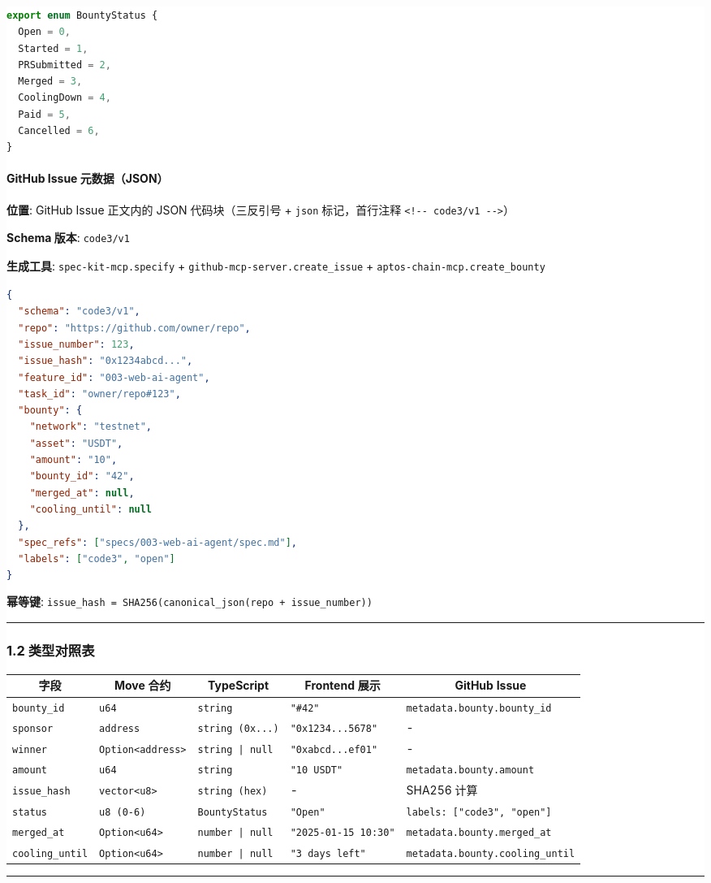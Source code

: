 ```typescript
export enum BountyStatus {
  Open = 0,
  Started = 1,
  PRSubmitted = 2,
  Merged = 3,
  CoolingDown = 4,
  Paid = 5,
  Cancelled = 6,
}
```

#### GitHub Issue 元数据（JSON）

**位置**: GitHub Issue 正文内的 JSON 代码块（三反引号 + `json` 标记，首行注释 `<!-- code3/v1 -->`）

**Schema 版本**: `code3/v1`

**生成工具**: `spec-kit-mcp.specify` + `github-mcp-server.create_issue` + `aptos-chain-mcp.create_bounty`

```json
{
  "schema": "code3/v1",
  "repo": "https://github.com/owner/repo",
  "issue_number": 123,
  "issue_hash": "0x1234abcd...",
  "feature_id": "003-web-ai-agent",
  "task_id": "owner/repo#123",
  "bounty": {
    "network": "testnet",
    "asset": "USDT",
    "amount": "10",
    "bounty_id": "42",
    "merged_at": null,
    "cooling_until": null
  },
  "spec_refs": ["specs/003-web-ai-agent/spec.md"],
  "labels": ["code3", "open"]
}
```

**幂等键**: `issue_hash = SHA256(canonical_json(repo + issue_number))`

---

### 1.2 类型对照表

| 字段 | Move 合约 | TypeScript | Frontend 展示 | GitHub Issue |
|------|-----------|-----------|--------------|--------------|
| `bounty_id` | `u64` | `string` | `"#42"` | `metadata.bounty.bounty_id` |
| `sponsor` | `address` | `string (0x...)` | `"0x1234...5678"` | - |
| `winner` | `Option<address>` | `string \| null` | `"0xabcd...ef01"` | - |
| `amount` | `u64` | `string` | `"10 USDT"` | `metadata.bounty.amount` |
| `issue_hash` | `vector<u8>` | `string (hex)` | - | SHA256 计算 |
| `status` | `u8 (0-6)` | `BountyStatus` | `"Open"` | `labels: ["code3", "open"]` |
| `merged_at` | `Option<u64>` | `number \| null` | `"2025-01-15 10:30"` | `metadata.bounty.merged_at` |
| `cooling_until` | `Option<u64>` | `number \| null` | `"3 days left"` | `metadata.bounty.cooling_until` |

---